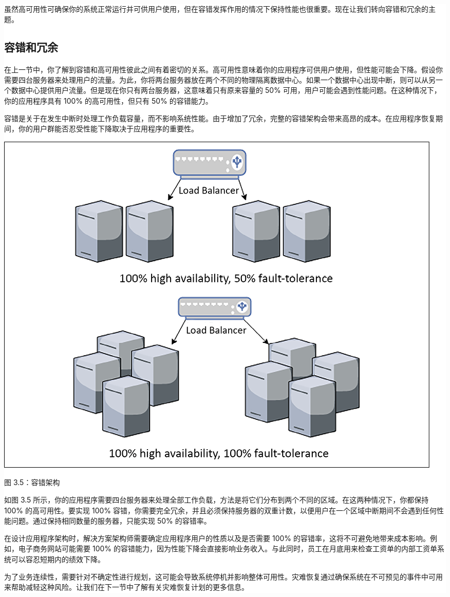 虽然高可用性可确保你的系统正常运行并可供用户使用，但在容错发挥作用的情况下保持性能也很重要。现在让我们转向容错和冗余的主题。

## 容错和冗余

在上一节中，你了解到容错和高可用性彼此之间有着密切的关系。高可用性意味着你的应用程序可供用户使用，但性能可能会下降。假设你需要四台服务器来处理用户的流量。为此，你将两台服务器放在两个不同的物理隔离数据中心。如果一个数据中心出现中断，则可以从另一个数据中心提供用户流量。但是现在你只有两台服务器，这意味着只有原来容量的 50% 可用，用户可能会遇到性能问题。在这种情况下，你的应用程序具有 100% 的高可用性，但只有 50% 的容错能力。

容错是关于在发生中断时处理工作负载容量，而不影响系统性能。由于增加了冗余，完整的容错架构会带来高昂的成本。在应用程序恢复期间，你的用户群能否忍受性能下降取决于应用程序的重要性。

![](./images/03/3-5.png)

图 3.5：容错架构

如图 3.5 所示，你的应用程序需要四台服务器来处理全部工作负载，方法是将它们分布到两个不同的区域。在这两种情况下，你都保持 100% 的高可用性。要实现 100% 容错，你需要完全冗余，并且必须保持服务器的双重计数，以便用户在一个区域中断期间不会遇到任何性能问题。通过保持相同数量的服务器，只能实现 50% 的容错率。

在设计应用程序架构时，解决方案架构师需要确定应用程序用户的性质以及是否需要 100% 的容错率，这将不可避免地带来成本影响。例如，电子商务网站可能需要 100% 的容错能力，因为性能下降会直接影响业务收入。与此同时，员工在月底用来检查工资单的内部工资单系统可以容忍短期内的绩效下降。

为了业务连续性，需要针对不确定性进行规划，这可能会导致系统停机并影响整体可用性。灾难恢复通过确保系统在不可预见的事件中可用来帮助减轻这种风险。让我们在下一节中了解有关灾难恢复计划的更多信息。
